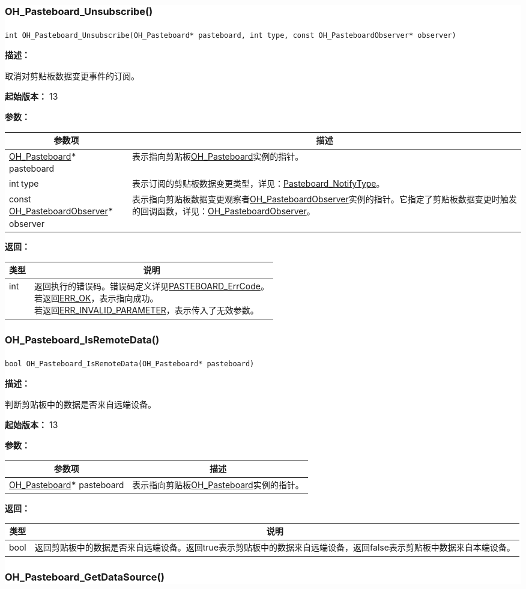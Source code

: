 ### OH_Pasteboard_Unsubscribe()

```
int OH_Pasteboard_Unsubscribe(OH_Pasteboard* pasteboard, int type, const OH_PasteboardObserver* observer)
```

**描述：**

取消对剪贴板数据变更事件的订阅。

**起始版本：** 13


**参数：**

| 参数项 | 描述 |
| -- | -- |
| [OH_Pasteboard](capi-pasteboard-oh-pasteboard.md)* pasteboard | 表示指向剪贴板[OH_Pasteboard](capi-pasteboard-oh-pasteboard.md)实例的指针。 |
| int type | 表示订阅的剪贴板数据变更类型，详见：[Pasteboard_NotifyType](capi-oh-pasteboard-h.md#pasteboard_notifytype)。 |
| const [OH_PasteboardObserver](capi-pasteboard-oh-pasteboardobserver.md)* observer | 表示指向剪贴板数据变更观察者[OH_PasteboardObserver](capi-pasteboard-oh-pasteboardobserver.md)实例的指针。它指定了剪贴板数据变更时触发的回调函数，详见：[OH_PasteboardObserver](capi-pasteboard-oh-pasteboardobserver.md)。 |

**返回：**

| 类型 | 说明 |
| -- | -- |
| int | 返回执行的错误码。错误码定义详见[PASTEBOARD_ErrCode](capi-oh-pasteboard-err-code-h.md#pasteboard_errcode)。<br>         若返回[ERR_OK](capi-oh-pasteboard-err-code-h.md#pasteboard_errcode)，表示指向成功。<br>         若返回[ERR_INVALID_PARAMETER](capi-oh-pasteboard-err-code-h.md#pasteboard_errcode)，表示传入了无效参数。 |

### OH_Pasteboard_IsRemoteData()

```
bool OH_Pasteboard_IsRemoteData(OH_Pasteboard* pasteboard)
```

**描述：**

判断剪贴板中的数据是否来自远端设备。

**起始版本：** 13


**参数：**

| 参数项 | 描述 |
| -- | -- |
| [OH_Pasteboard](capi-pasteboard-oh-pasteboard.md)* pasteboard | 表示指向剪贴板[OH_Pasteboard](capi-pasteboard-oh-pasteboard.md)实例的指针。 |

**返回：**

| 类型 | 说明 |
| -- | -- |
| bool | 返回剪贴板中的数据是否来自远端设备。返回true表示剪贴板中的数据来自远端设备，返回false表示剪贴板中数据来自本端设备。 |

### OH_Pasteboard_GetDataSource()
